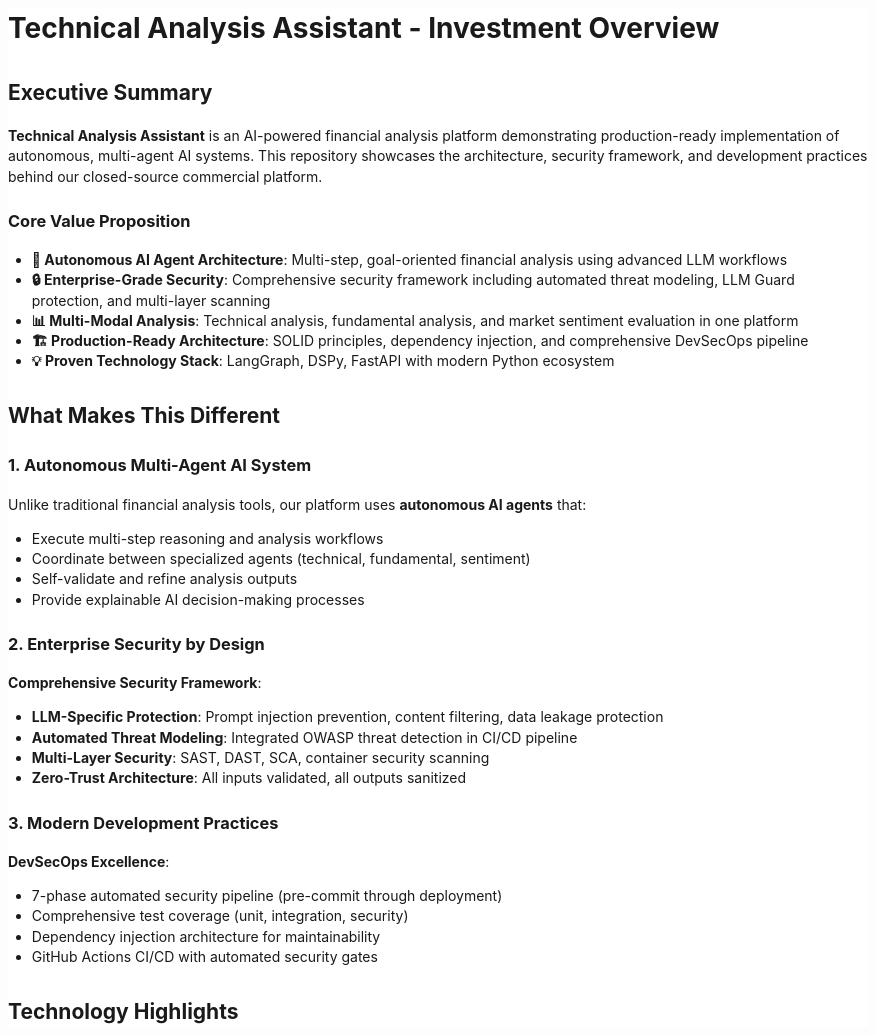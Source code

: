 # Technical Analysis Assistant - Investment Overview

## Executive Summary

**Technical Analysis Assistant** is an AI-powered financial analysis platform demonstrating production-ready implementation of autonomous, multi-agent AI systems. This repository showcases the architecture, security framework, and development practices behind our closed-source commercial platform.

### Core Value Proposition

- **🤖 Autonomous AI Agent Architecture**: Multi-step, goal-oriented financial analysis using advanced LLM workflows
- **🔒 Enterprise-Grade Security**: Comprehensive security framework including automated threat modeling, LLM Guard protection, and multi-layer scanning
- **📊 Multi-Modal Analysis**: Technical analysis, fundamental analysis, and market sentiment evaluation in one platform
- **🏗️ Production-Ready Architecture**: SOLID principles, dependency injection, and comprehensive DevSecOps pipeline
- **💡 Proven Technology Stack**: LangGraph, DSPy, FastAPI with modern Python ecosystem

## What Makes This Different

### 1. Autonomous Multi-Agent AI System

Unlike traditional financial analysis tools, our platform uses **autonomous AI agents** that:
- Execute multi-step reasoning and analysis workflows
- Coordinate between specialized agents (technical, fundamental, sentiment)
- Self-validate and refine analysis outputs
- Provide explainable AI decision-making processes

### 2. Enterprise Security by Design

**Comprehensive Security Framework**:
- **LLM-Specific Protection**: Prompt injection prevention, content filtering, data leakage protection
- **Automated Threat Modeling**: Integrated OWASP threat detection in CI/CD pipeline
- **Multi-Layer Security**: SAST, DAST, SCA, container security scanning
- **Zero-Trust Architecture**: All inputs validated, all outputs sanitized

### 3. Modern Development Practices

**DevSecOps Excellence**:
- 7-phase automated security pipeline (pre-commit through deployment)
- Comprehensive test coverage (unit, integration, security)
- Dependency injection architecture for maintainability
- GitHub Actions CI/CD with automated security gates

## Technology Highlights
